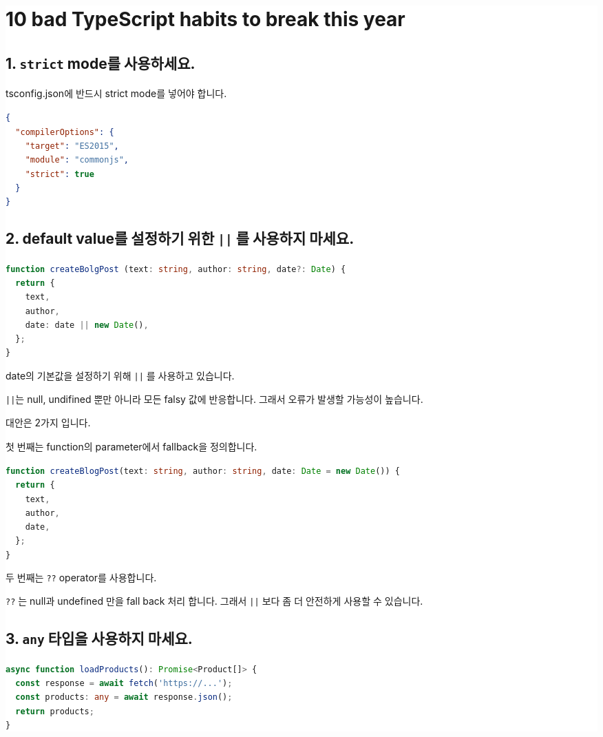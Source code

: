 # 10 bad TypeScript habits to break this year

## 1. `strict` mode를 사용하세요.

tsconfig.json에 반드시 strict mode를 넣어야 합니다.

```json
{
  "compilerOptions": {
    "target": "ES2015",
    "module": "commonjs",
    "strict": true
  }
}
```

## 2. default value를 설정하기 위한 `||` 를 사용하지 마세요.

```ts
function createBolgPost (text: string, author: string, date?: Date) {
  return {
    text,
    author,
    date: date || new Date(),
  };
}
```

date의 기본값을 설정하기 위해 `||` 를 사용하고 있습니다.

`||`는 null, undifined 뿐만 아니라 모든 falsy 값에 반응합니다. 그래서 오류가 발생할 가능성이 높습니다.

대안은 2가지 입니다.

첫 번째는 function의 parameter에서 fallback을 정의합니다.

```ts
function createBlogPost(text: string, author: string, date: Date = new Date()) {
  return {
    text,
    author,
    date,
  };
}
```

두 번째는 `??` operator를 사용합니다.

`??` 는 null과 undefined 만을 fall back 처리 합니다. 그래서 `||` 보다 좀 더 안전하게 사용할 수 있습니다.

## 3. `any` 타입을 사용하지 마세요.

```ts
async function loadProducts(): Promise<Product[]> {
  const response = await fetch('https://...');
  const products: any = await response.json();
  return products;
}
```
